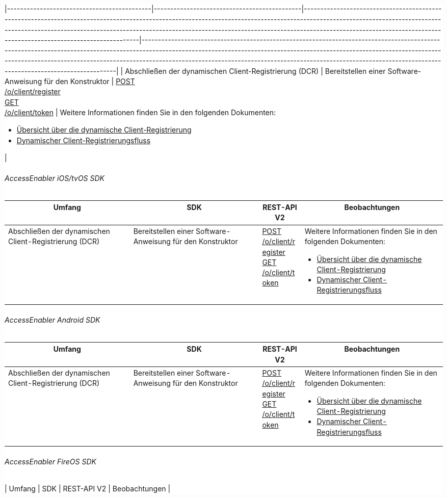 |--------------------------------------------|---------------------------------------------|-------------------------------------------------------------------------------------------------------------------------------------------------------------------------------------------------------------------------------------------------------------------------------------------------------------------------------------------------------------|-------------------------------------------------------------------------------------------------------------------------------------------------------------------------------------------------------------------------------------------------------------------------------------------------------------------------------------------------------------------------------------------------------|
| Abschließen der dynamischen Client-Registrierung (DCR) | Bereitstellen einer Software-Anweisung für den Konstruktor | [POST <br/> /o/client/register](/help/authentication/integration-guide-programmers/rest-apis/rest-api-dcr/apis/dynamic-client-registration-apis-retrieve-client-credentials.md) <br/> [GET <br/> /o/client/token](/help/authentication/integration-guide-programmers/rest-apis/rest-api-dcr/apis/dynamic-client-registration-apis-retrieve-access-token.md) | Weitere Informationen finden Sie in den folgenden Dokumenten: <br/> <ul><li>[Übersicht über die dynamische Client-Registrierung](/help/authentication/integration-guide-programmers/rest-apis/rest-api-dcr/dynamic-client-registration-overview.md)</li><li>[Dynamischer Client-Registrierungsfluss](/help/authentication/integration-guide-programmers/rest-apis/rest-api-dcr/flows/dynamic-client-registration-flow.md)</li></ul> |

###### AccessEnabler iOS/tvOS SDK

| Umfang | SDK | REST-API V2 | Beobachtungen |
|--------------------------------------------|---------------------------------------------|-------------------------------------------------------------------------------------------------------------------------------------------------------------------------------------------------------------------------------------------------------------------------------------------------------------------------------------------------------------|-------------------------------------------------------------------------------------------------------------------------------------------------------------------------------------------------------------------------------------------------------------------------------------------------------------------------------------------------------------------------------------------------------|
| Abschließen der dynamischen Client-Registrierung (DCR) | Bereitstellen einer Software-Anweisung für den Konstruktor | [POST <br/> /o/client/register](/help/authentication/integration-guide-programmers/rest-apis/rest-api-dcr/apis/dynamic-client-registration-apis-retrieve-client-credentials.md) <br/> [GET <br/> /o/client/token](/help/authentication/integration-guide-programmers/rest-apis/rest-api-dcr/apis/dynamic-client-registration-apis-retrieve-access-token.md) | Weitere Informationen finden Sie in den folgenden Dokumenten: <br/> <ul><li>[Übersicht über die dynamische Client-Registrierung](/help/authentication/integration-guide-programmers/rest-apis/rest-api-dcr/dynamic-client-registration-overview.md)</li><li>[Dynamischer Client-Registrierungsfluss](/help/authentication/integration-guide-programmers/rest-apis/rest-api-dcr/flows/dynamic-client-registration-flow.md)</li></ul> |

###### AccessEnabler Android SDK

| Umfang | SDK | REST-API V2 | Beobachtungen |
|--------------------------------------------|---------------------------------------------|-------------------------------------------------------------------------------------------------------------------------------------------------------------------------------------------------------------------------------------------------------------------------------------------------------------------------------------------------------------|-------------------------------------------------------------------------------------------------------------------------------------------------------------------------------------------------------------------------------------------------------------------------------------------------------------------------------------------------------------------------------------------------------|
| Abschließen der dynamischen Client-Registrierung (DCR) | Bereitstellen einer Software-Anweisung für den Konstruktor | [POST <br/> /o/client/register](/help/authentication/integration-guide-programmers/rest-apis/rest-api-dcr/apis/dynamic-client-registration-apis-retrieve-client-credentials.md) <br/> [GET <br/> /o/client/token](/help/authentication/integration-guide-programmers/rest-apis/rest-api-dcr/apis/dynamic-client-registration-apis-retrieve-access-token.md) | Weitere Informationen finden Sie in den folgenden Dokumenten: <br/> <ul><li>[Übersicht über die dynamische Client-Registrierung](/help/authentication/integration-guide-programmers/rest-apis/rest-api-dcr/dynamic-client-registration-overview.md)</li><li>[Dynamischer Client-Registrierungsfluss](/help/authentication/integration-guide-programmers/rest-apis/rest-api-dcr/flows/dynamic-client-registration-flow.md)</li></ul> |

###### AccessEnabler FireOS SDK

| Umfang | SDK | REST-API V2 | Beobachtungen |